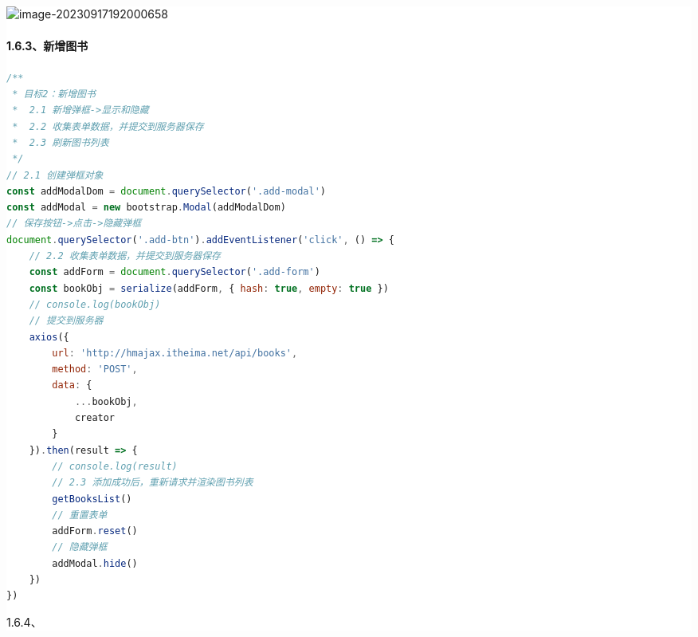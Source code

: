 ![image-20230917192000658](https://zcw-typora.oss-cn-nanjing.aliyuncs.com/image-20230917192000658.png)





#### 1.6.3、新增图书

~~~JavaScript
/**
 * 目标2：新增图书
 *  2.1 新增弹框->显示和隐藏
 *  2.2 收集表单数据，并提交到服务器保存
 *  2.3 刷新图书列表
 */
// 2.1 创建弹框对象
const addModalDom = document.querySelector('.add-modal')
const addModal = new bootstrap.Modal(addModalDom)
// 保存按钮->点击->隐藏弹框
document.querySelector('.add-btn').addEventListener('click', () => {
    // 2.2 收集表单数据，并提交到服务器保存
    const addForm = document.querySelector('.add-form')
    const bookObj = serialize(addForm, { hash: true, empty: true })
    // console.log(bookObj)
    // 提交到服务器
    axios({
        url: 'http://hmajax.itheima.net/api/books',
        method: 'POST',
        data: {
            ...bookObj,
            creator
        }
    }).then(result => {
        // console.log(result)
        // 2.3 添加成功后，重新请求并渲染图书列表
        getBooksList()
        // 重置表单
        addForm.reset()
        // 隐藏弹框
        addModal.hide()
    })
})
~~~



1.6.4、












